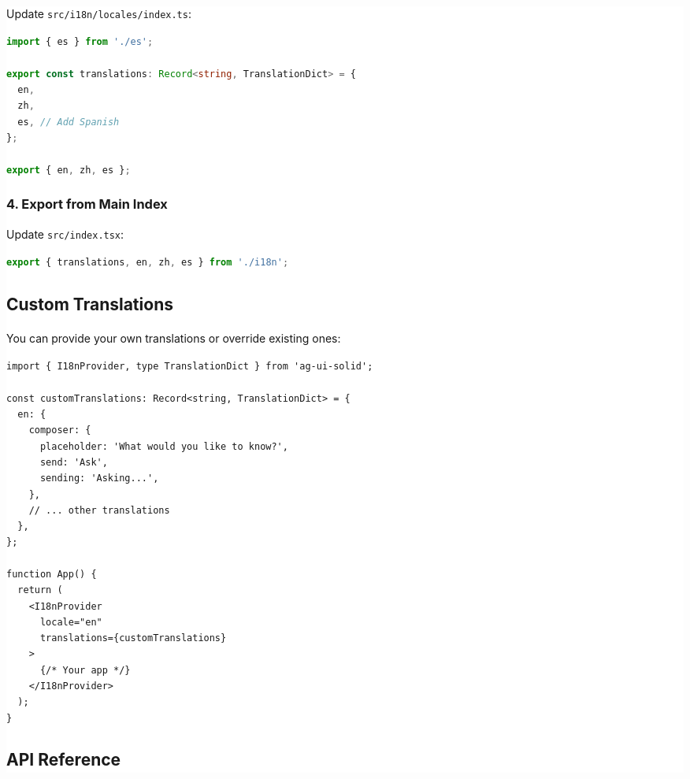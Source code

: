 Update `src/i18n/locales/index.ts`:

```typescript
import { es } from './es';

export const translations: Record<string, TranslationDict> = {
  en,
  zh,
  es, // Add Spanish
};

export { en, zh, es };
```

### 4. Export from Main Index

Update `src/index.tsx`:

```typescript
export { translations, en, zh, es } from './i18n';
```

## Custom Translations

You can provide your own translations or override existing ones:

```tsx
import { I18nProvider, type TranslationDict } from 'ag-ui-solid';

const customTranslations: Record<string, TranslationDict> = {
  en: {
    composer: {
      placeholder: 'What would you like to know?',
      send: 'Ask',
      sending: 'Asking...',
    },
    // ... other translations
  },
};

function App() {
  return (
    <I18nProvider
      locale="en"
      translations={customTranslations}
    >
      {/* Your app */}
    </I18nProvider>
  );
}
```

## API Reference
